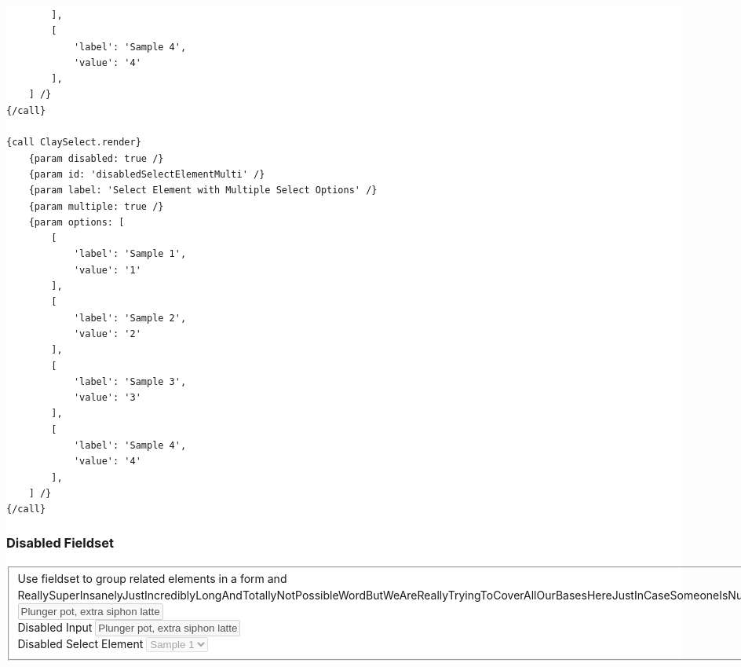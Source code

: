 ```soy
		],
		[
			'label': 'Sample 4',
			'value': '4'
		],
	] /}
{/call}

{call ClaySelect.render}
	{param disabled: true /}
	{param id: 'disabledSelectElementMulti' /}
	{param label: 'Select Element with Multiple Select Options' /}
	{param multiple: true /}
	{param options: [
		[
			'label': 'Sample 1',
			'value': '1'
		],
		[
			'label': 'Sample 2',
			'value': '2'
		],
		[
			'label': 'Sample 3',
			'value': '3'
		],
		[
			'label': 'Sample 4',
			'value': '4'
		],
	] /}
{/call}
```

</article>


<article id="disabled-fieldset">

### Disabled Fieldset

<div class="sheet">
	<form>
		<fieldset disabled>
			<div class="form-group">
				<label>Use fieldset to group related elements in a form and ReallySuperInsanelyJustIncrediblyLongAndTotallyNotPossibleWordButWeAreReallyTryingToCoverAllOurBasesHereJustInCaseSomeoneIsNutsAsPerUsual
					<input class="form-control" type="text" value="Plunger pot, extra siphon latte">
				</label>
			</div>
			<div class="form-group">
				<label for="disabledFieldsetTextInput2">Disabled Input</label>
				<input class="form-control" id="disabledFieldsetTextInput2" type="text" value="Plunger pot, extra siphon latte">
			</div>
			<div class="form-group">
				<label for="disabledFieldsetSelectElement">Disabled Select Element</label>
				<select class="form-control" id="disabledFieldsetSelectElement">
					<option>Sample 1</option>
					<option>Sample 2</option>
					<option>Sample 3</option>
					<option>Sample 4</option>
				</select>
			</div>